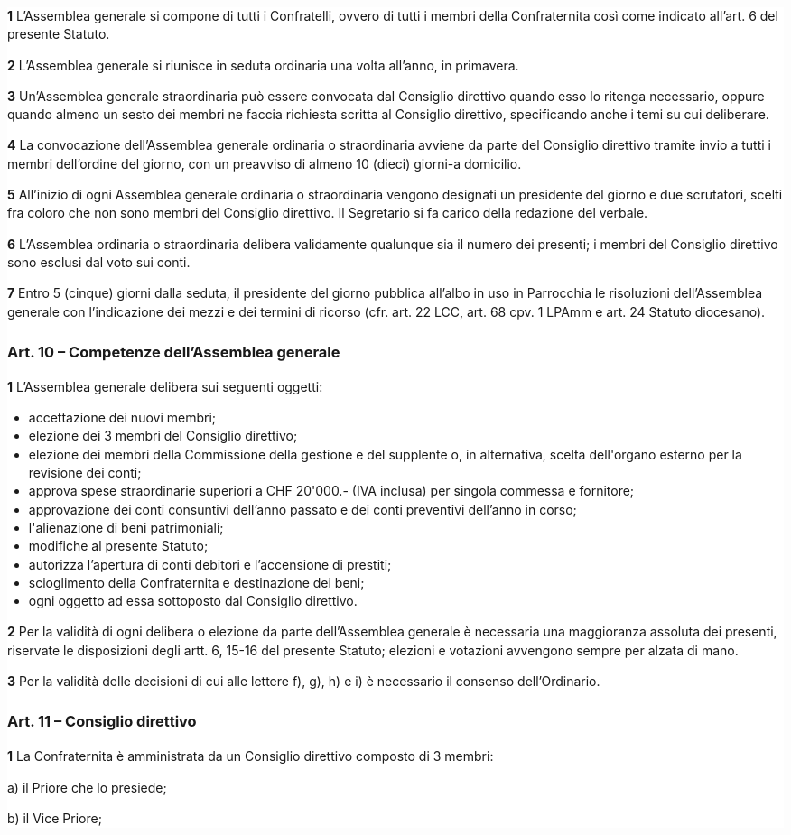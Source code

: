 **1** L’Assemblea generale si compone di tutti i Confratelli, ovvero di tutti i membri della Confraternita così come indicato all’art. 6 del presente Statuto.

**2** L’Assemblea generale si riunisce in seduta ordinaria una volta all’anno, in primavera.

**3** Un’Assemblea generale straordinaria può essere convocata dal Consiglio direttivo quando esso lo ritenga necessario, oppure quando almeno un sesto dei membri ne faccia richiesta scritta al Consiglio direttivo, specificando anche i temi su cui deliberare.

**4** La convocazione dell’Assemblea generale ordinaria o straordinaria avviene da parte del Consiglio direttivo tramite invio a tutti i membri dell’ordine del giorno, con un preavviso di almeno 10 (dieci) giorni-a domicilio.

**5** All’inizio di ogni Assemblea generale ordinaria o straordinaria vengono designati un presidente del giorno e due scrutatori, scelti fra coloro che non sono membri del Consiglio direttivo. Il Segretario si fa carico della redazione del verbale.

**6** L’Assemblea ordinaria o straordinaria delibera validamente qualunque sia il numero dei presenti; i membri del Consiglio direttivo sono esclusi dal voto sui conti.

**7** Entro 5 (cinque) giorni dalla seduta, il presidente del giorno pubblica all’albo in uso in Parrocchia le risoluzioni dell’Assemblea generale con l’indicazione dei mezzi e dei termini di ricorso (cfr. art. 22 LCC, art. 68 cpv. 1 LPAmm e art. 24 Statuto diocesano).


### Art. 10 – Competenze dell’Assemblea generale

**1** L’Assemblea generale delibera sui seguenti oggetti:

- accettazione dei nuovi membri;
- elezione dei 3 membri del Consiglio direttivo;
- elezione dei membri della Commissione della gestione e del supplente o, in alternativa, scelta dell'organo esterno per la revisione dei conti;
- approva spese straordinarie superiori a CHF 20'000.- (IVA inclusa) per singola commessa e fornitore;
- approvazione dei conti consuntivi dell’anno passato e dei conti preventivi dell’anno in corso;
- l'alienazione di beni patrimoniali;
- modifiche al presente Statuto;
- autorizza l’apertura di conti debitori e l’accensione di prestiti; 
- scioglimento della Confraternita e destinazione dei beni;
- ogni oggetto ad essa sottoposto dal Consiglio direttivo.

**2** Per la validità di ogni delibera o elezione da parte dell’Assemblea generale è necessaria una maggioranza assoluta dei presenti, riservate le disposizioni degli artt. 6, 15-16 del presente Statuto; elezioni e votazioni avvengono sempre per alzata di mano. 

**3** Per la validità delle decisioni di cui alle lettere f), g), h) e i) è necessario il consenso dell’Ordinario.


### Art. 11 – Consiglio direttivo

**1** La Confraternita è amministrata da un Consiglio direttivo composto di 3 membri:

a)  il Priore che lo presiede;

b)  il Vice Priore;
